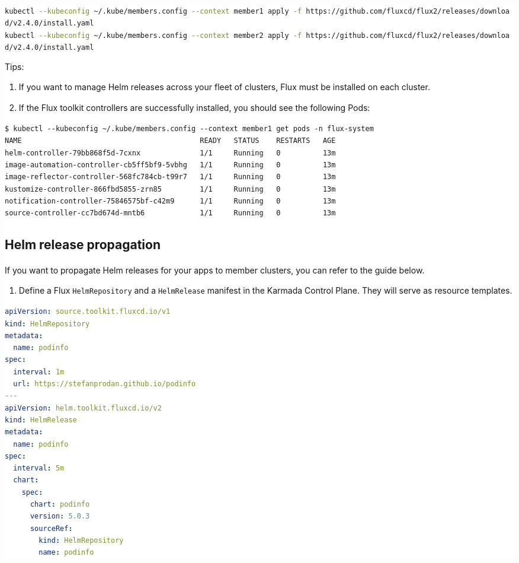 ```sh
kubectl --kubeconfig ~/.kube/members.config --context member1 apply -f https://github.com/fluxcd/flux2/releases/download/v2.4.0/install.yaml
kubectl --kubeconfig ~/.kube/members.config --context member2 apply -f https://github.com/fluxcd/flux2/releases/download/v2.4.0/install.yaml
```

Tips:

 1. If you want to manage Helm releases across your fleet of clusters, Flux must be installed on each cluster.

 2. If the Flux toolkit controllers are successfully installed, you should see the following Pods:

```
$ kubectl --kubeconfig ~/.kube/members.config --context member1 get pods -n flux-system 
NAME                                          READY   STATUS    RESTARTS   AGE
helm-controller-79bb868f5d-7cxnx              1/1     Running   0          13m
image-automation-controller-cb5ff5bf9-5vbhg   1/1     Running   0          13m
image-reflector-controller-568fc784cb-t99r7   1/1     Running   0          13m
kustomize-controller-866fbd5855-zrn85         1/1     Running   0          13m
notification-controller-75846575bf-c42m9      1/1     Running   0          13m
source-controller-cc7bd674d-mntb6             1/1     Running   0          13m
```

## Helm release propagation

If you want to propagate Helm releases for your apps to member clusters, you can refer to the guide below.

1. Define a Flux `HelmRepository` and a `HelmRelease` manifest in the Karmada Control Plane. They will serve as resource templates.

```yaml
apiVersion: source.toolkit.fluxcd.io/v1
kind: HelmRepository
metadata:
  name: podinfo
spec:
  interval: 1m
  url: https://stefanprodan.github.io/podinfo  
---
apiVersion: helm.toolkit.fluxcd.io/v2
kind: HelmRelease
metadata:
  name: podinfo
spec:
  interval: 5m
  chart:
    spec:
      chart: podinfo
      version: 5.0.3
      sourceRef:
        kind: HelmRepository
        name: podinfo
```
